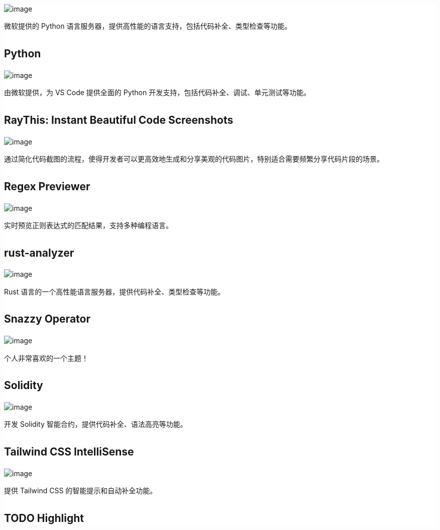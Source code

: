 ![image](https://github.com/user-attachments/assets/decfe74d-0db9-4500-a2d0-9fa19b13b01f)

微软提供的 Python 语言服务器，提供高性能的语言支持，包括代码补全、类型检查等功能。

## Python

![image](https://github.com/user-attachments/assets/7adf9ea4-ac67-425a-ba3a-4aca67771254)

由微软提供，为 VS Code 提供全面的 Python 开发支持，包括代码补全、调试、单元测试等功能。

## RayThis: Instant Beautiful Code Screenshots

![image](https://github.com/user-attachments/assets/27f5d97f-9d4a-4a7d-ac55-9ea645a90c6b)

通过简化代码截图的流程，使得开发者可以更高效地生成和分享美观的代码图片，特别适合需要频繁分享代码片段的场景。

## Regex Previewer

![image](https://github.com/user-attachments/assets/f730e793-bf08-4946-9b56-530bc7625770)

实时预览正则表达式的匹配结果，支持多种编程语言。

## rust-analyzer

![image](https://github.com/user-attachments/assets/0cae23fe-c061-430a-85ad-ee8c8dec8747)

Rust 语言的一个高性能语言服务器，提供代码补全、类型检查等功能。

## Snazzy Operator

![image](https://github.com/user-attachments/assets/1a6cb192-7993-4985-8cb8-e48407fad637)

个人非常喜欢的一个主题！

## Solidity

![image](https://github.com/user-attachments/assets/a5a57777-36f9-4793-89d0-063ff586d957)

开发 Solidity 智能合约，提供代码补全、语法高亮等功能。

## Tailwind CSS IntelliSense

![image](https://github.com/user-attachments/assets/ced25631-2d40-4f35-a6f9-70977d0cb12a)

提供 Tailwind CSS 的智能提示和自动补全功能。

## TODO Highlight
